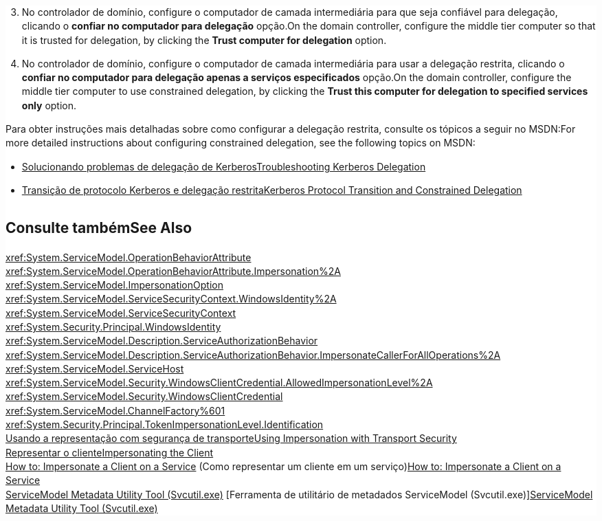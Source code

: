 3.  <span data-ttu-id="df5fc-304">No controlador de domínio, configure o computador de camada intermediária para que seja confiável para delegação, clicando o **confiar no computador para delegação** opção.</span><span class="sxs-lookup"><span data-stu-id="df5fc-304">On the domain controller, configure the middle tier computer so that it is trusted for delegation, by clicking the **Trust computer for delegation** option.</span></span>  
  
4.  <span data-ttu-id="df5fc-305">No controlador de domínio, configure o computador de camada intermediária para usar a delegação restrita, clicando o **confiar no computador para delegação apenas a serviços especificados** opção.</span><span class="sxs-lookup"><span data-stu-id="df5fc-305">On the domain controller, configure the middle tier computer to use constrained delegation, by clicking the **Trust this computer for delegation to specified services only** option.</span></span>  
  
 <span data-ttu-id="df5fc-306">Para obter instruções mais detalhadas sobre como configurar a delegação restrita, consulte os tópicos a seguir no MSDN:</span><span class="sxs-lookup"><span data-stu-id="df5fc-306">For more detailed instructions about configuring constrained delegation, see the following topics on MSDN:</span></span>  
  
-   [<span data-ttu-id="df5fc-307">Solucionando problemas de delegação de Kerberos</span><span class="sxs-lookup"><span data-stu-id="df5fc-307">Troubleshooting Kerberos Delegation</span></span>](http://go.microsoft.com/fwlink/?LinkId=36724)  
  
-   [<span data-ttu-id="df5fc-308">Transição de protocolo Kerberos e delegação restrita</span><span class="sxs-lookup"><span data-stu-id="df5fc-308">Kerberos Protocol Transition and Constrained Delegation</span></span>](http://go.microsoft.com/fwlink/?LinkId=36725)  
  
## <a name="see-also"></a><span data-ttu-id="df5fc-309">Consulte também</span><span class="sxs-lookup"><span data-stu-id="df5fc-309">See Also</span></span>  
 <xref:System.ServiceModel.OperationBehaviorAttribute>  
 <xref:System.ServiceModel.OperationBehaviorAttribute.Impersonation%2A>  
 <xref:System.ServiceModel.ImpersonationOption>  
 <xref:System.ServiceModel.ServiceSecurityContext.WindowsIdentity%2A>  
 <xref:System.ServiceModel.ServiceSecurityContext>  
 <xref:System.Security.Principal.WindowsIdentity>  
 <xref:System.ServiceModel.Description.ServiceAuthorizationBehavior>  
 <xref:System.ServiceModel.Description.ServiceAuthorizationBehavior.ImpersonateCallerForAllOperations%2A>  
 <xref:System.ServiceModel.ServiceHost>  
 <xref:System.ServiceModel.Security.WindowsClientCredential.AllowedImpersonationLevel%2A>  
 <xref:System.ServiceModel.Security.WindowsClientCredential>  
 <xref:System.ServiceModel.ChannelFactory%601>  
 <xref:System.Security.Principal.TokenImpersonationLevel.Identification>  
 [<span data-ttu-id="df5fc-310">Usando a representação com segurança de transporte</span><span class="sxs-lookup"><span data-stu-id="df5fc-310">Using Impersonation with Transport Security</span></span>](../../../../docs/framework/wcf/feature-details/using-impersonation-with-transport-security.md)  
 [<span data-ttu-id="df5fc-311">Representar o cliente</span><span class="sxs-lookup"><span data-stu-id="df5fc-311">Impersonating the Client</span></span>](../../../../docs/framework/wcf/samples/impersonating-the-client.md)  
 <span data-ttu-id="df5fc-312">[How to: Impersonate a Client on a Service](../../../../docs/framework/wcf/how-to-impersonate-a-client-on-a-service.md) (Como representar um cliente em um serviço)</span><span class="sxs-lookup"><span data-stu-id="df5fc-312">[How to: Impersonate a Client on a Service](../../../../docs/framework/wcf/how-to-impersonate-a-client-on-a-service.md)</span></span>  
 <span data-ttu-id="df5fc-313">[ServiceModel Metadata Utility Tool (Svcutil.exe)](../../../../docs/framework/wcf/servicemodel-metadata-utility-tool-svcutil-exe.md) [Ferramenta de utilitário de metadados ServiceModel (Svcutil.exe)]</span><span class="sxs-lookup"><span data-stu-id="df5fc-313">[ServiceModel Metadata Utility Tool (Svcutil.exe)](../../../../docs/framework/wcf/servicemodel-metadata-utility-tool-svcutil-exe.md)</span></span>
